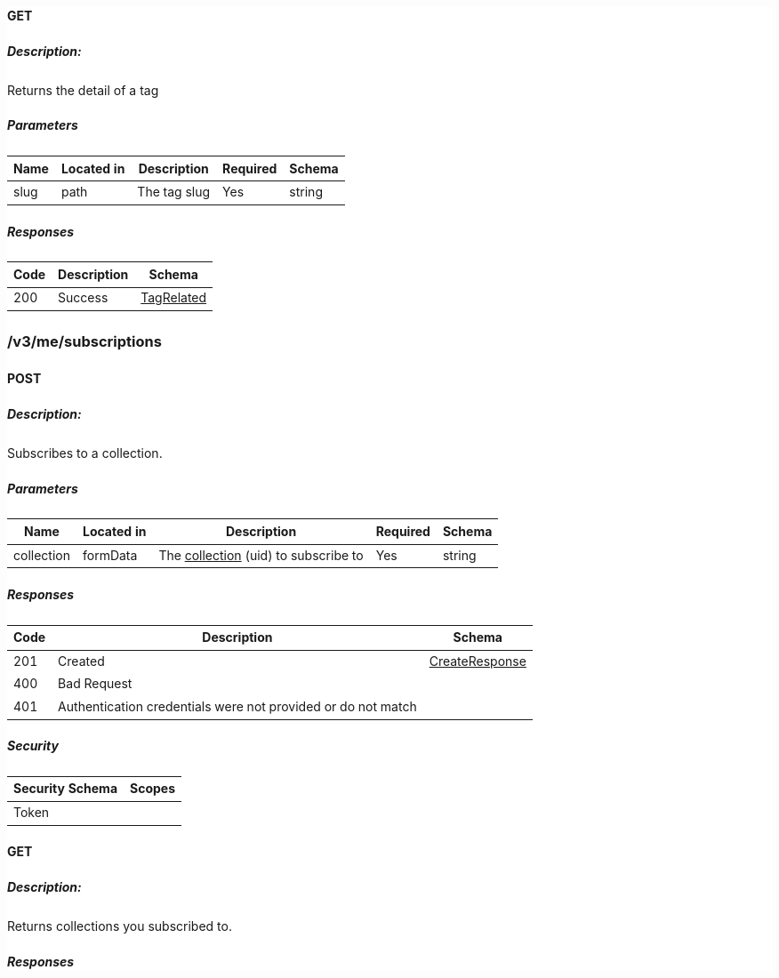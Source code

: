 #### GET
##### Description:

Returns the detail of a tag

##### Parameters

| Name | Located in | Description | Required | Schema |
| ---- | ---------- | ----------- | -------- | ---- |
| slug | path | The tag slug | Yes | string |

##### Responses

| Code | Description | Schema |
| ---- | ----------- | ------ |
| 200 | Success | [TagRelated](#TagRelated) |

### /v3/me/subscriptions

#### POST
##### Description:

Subscribes to a collection.

##### Parameters

| Name | Located in | Description | Required | Schema |
| ---- | ---------- | ----------- | -------- | ---- |
| collection | formData | The <a href="#/collections" target="_blank">collection</a> (uid) to subscribe to | Yes | string |

##### Responses

| Code | Description | Schema |
| ---- | ----------- | ------ |
| 201 | Created | [CreateResponse](#CreateResponse) |
| 400 | Bad Request |  |
| 401 | Authentication credentials were not provided or do not match |  |

##### Security

| Security Schema | Scopes |
| --- | --- |
| Token | |

#### GET
##### Description:

Returns collections you subscribed to.

##### Responses
